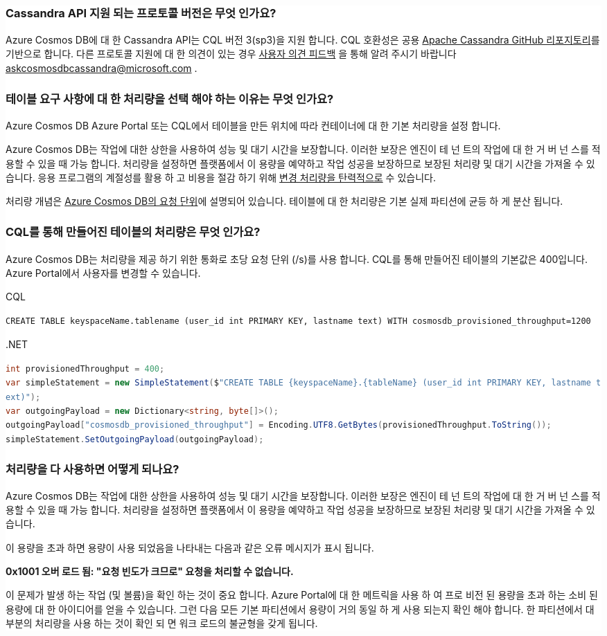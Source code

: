 ### <a name="what-protocol-version-does-the-cassandra-api-support"></a>Cassandra API 지원 되는 프로토콜 버전은 무엇 인가요?

Azure Cosmos DB에 대 한 Cassandra API는 CQL 버전 3(sp3)을 지원 합니다. CQL 호환성은 공용 [Apache Cassandra GitHub 리포지토리](https://github.com/apache/cassandra/blob/trunk/doc/cql3/CQL.textile)를 기반으로 합니다. 다른 프로토콜 지원에 대 한 의견이 있는 경우 [사용자 의견 피드백](https://feedback.azure.com/forums/263030-azure-cosmos-db) 을 통해 알려 주시기 바랍니다 [askcosmosdbcassandra@microsoft.com](mailto:askcosmosdbcassandra@microsoft.com) .

### <a name="why-is-choosing-throughput-for-a-table-a-requirement"></a>테이블 요구 사항에 대 한 처리량을 선택 해야 하는 이유는 무엇 인가요?

Azure Cosmos DB Azure Portal 또는 CQL에서 테이블을 만든 위치에 따라 컨테이너에 대 한 기본 처리량을 설정 합니다.

Azure Cosmos DB는 작업에 대한 상한을 사용하여 성능 및 대기 시간을 보장합니다. 이러한 보장은 엔진이 테 넌 트의 작업에 대 한 거 버 넌 스를 적용할 수 있을 때 가능 합니다. 처리량을 설정하면 플랫폼에서 이 용량을 예약하고 작업 성공을 보장하므로 보장된 처리량 및 대기 시간을 가져올 수 있습니다.
응용 프로그램의 계절성를 활용 하 고 비용을 절감 하기 위해 [변경 처리량을 탄력적으로](manage-scale-cassandra.md) 수 있습니다.

처리량 개념은 [Azure Cosmos DB의 요청 단위](request-units.md)에 설명되어 있습니다. 테이블에 대 한 처리량은 기본 실제 파티션에 균등 하 게 분산 됩니다.

### <a name="what-is-the-throughput-of-a-table-thats-created-through-cql"></a>CQL를 통해 만들어진 테이블의 처리량은 무엇 인가요?

Azure Cosmos DB는 처리량을 제공 하기 위한 통화로 초당 요청 단위 (/s)를 사용 합니다. CQL를 통해 만들어진 테이블의 기본값은 400입니다. Azure Portal에서 사용자를 변경할 수 있습니다.

CQL

```shell
CREATE TABLE keyspaceName.tablename (user_id int PRIMARY KEY, lastname text) WITH cosmosdb_provisioned_throughput=1200
```

.NET

```csharp
int provisionedThroughput = 400;
var simpleStatement = new SimpleStatement($"CREATE TABLE {keyspaceName}.{tableName} (user_id int PRIMARY KEY, lastname text)");
var outgoingPayload = new Dictionary<string, byte[]>();
outgoingPayload["cosmosdb_provisioned_throughput"] = Encoding.UTF8.GetBytes(provisionedThroughput.ToString());
simpleStatement.SetOutgoingPayload(outgoingPayload);
```

### <a name="what-happens-when-throughput-is-used-up"></a>처리량을 다 사용하면 어떻게 되나요?

Azure Cosmos DB는 작업에 대한 상한을 사용하여 성능 및 대기 시간을 보장합니다. 이러한 보장은 엔진이 테 넌 트의 작업에 대 한 거 버 넌 스를 적용할 수 있을 때 가능 합니다. 처리량을 설정하면 플랫폼에서 이 용량을 예약하고 작업 성공을 보장하므로 보장된 처리량 및 대기 시간을 가져올 수 있습니다.

이 용량을 초과 하면 용량이 사용 되었음을 나타내는 다음과 같은 오류 메시지가 표시 됩니다.

**0x1001 오버 로드 됨: "요청 빈도가 크므로" 요청을 처리할 수 없습니다.** 

이 문제가 발생 하는 작업 (및 볼륨)을 확인 하는 것이 중요 합니다. Azure Portal에 대 한 메트릭을 사용 하 여 프로 비전 된 용량을 초과 하는 소비 된 용량에 대 한 아이디어를 얻을 수 있습니다. 그런 다음 모든 기본 파티션에서 용량이 거의 동일 하 게 사용 되는지 확인 해야 합니다. 한 파티션에서 대부분의 처리량을 사용 하는 것이 확인 되 면 워크 로드의 불균형을 갖게 됩니다.


[azure-portal]: https://portal.azure.com
[query]: sql-api-sql-query.md
